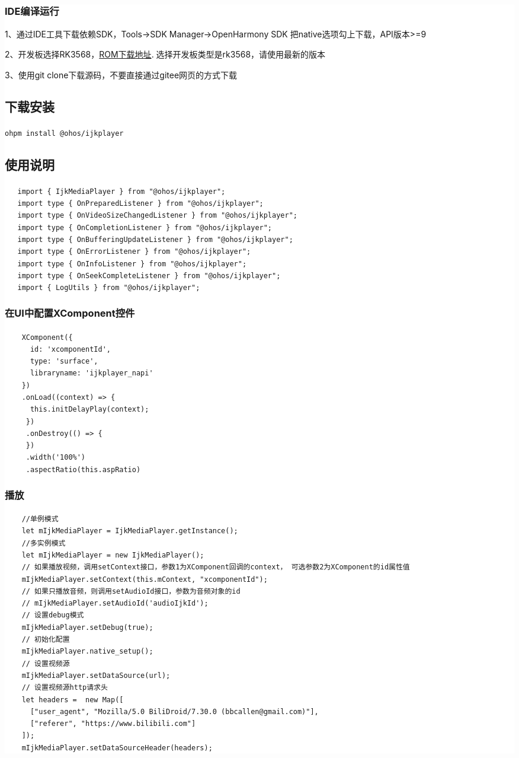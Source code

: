 ### IDE编译运行

1、通过IDE工具下载依赖SDK，Tools->SDK Manager->OpenHarmony SDK 把native选项勾上下载，API版本>=9

2、开发板选择RK3568，[ROM下载地址](http://ci.openharmony.cn/workbench/cicd/dailybuild/dailylist). 选择开发板类型是rk3568，请使用最新的版本

3、使用git clone下载源码，不要直接通过gitee网页的方式下载

## 下载安装
```shell
ohpm install @ohos/ijkplayer
```
## 使用说明
```
   import { IjkMediaPlayer } from "@ohos/ijkplayer";
   import type { OnPreparedListener } from "@ohos/ijkplayer";
   import type { OnVideoSizeChangedListener } from "@ohos/ijkplayer";
   import type { OnCompletionListener } from "@ohos/ijkplayer";
   import type { OnBufferingUpdateListener } from "@ohos/ijkplayer";
   import type { OnErrorListener } from "@ohos/ijkplayer";
   import type { OnInfoListener } from "@ohos/ijkplayer";
   import type { OnSeekCompleteListener } from "@ohos/ijkplayer";
   import { LogUtils } from "@ohos/ijkplayer";
```
### 在UI中配置XComponent控件
```
    XComponent({
      id: 'xcomponentId',
      type: 'surface',
      libraryname: 'ijkplayer_napi'
    })
    .onLoad((context) => {
      this.initDelayPlay(context);
     })
     .onDestroy(() => {
     })
     .width('100%')
     .aspectRatio(this.aspRatio)
```

### 播放
```
    //单例模式
    let mIjkMediaPlayer = IjkMediaPlayer.getInstance();
    //多实例模式
    let mIjkMediaPlayer = new IjkMediaPlayer();
    // 如果播放视频，调用setContext接口，参数1为XComponent回调的context， 可选参数2为XComponent的id属性值
    mIjkMediaPlayer.setContext(this.mContext, "xcomponentId");
    // 如果只播放音频，则调用setAudioId接口，参数为音频对象的id
    // mIjkMediaPlayer.setAudioId('audioIjkId');
    // 设置debug模式
    mIjkMediaPlayer.setDebug(true);
    // 初始化配置
    mIjkMediaPlayer.native_setup();
    // 设置视频源
    mIjkMediaPlayer.setDataSource(url); 
    // 设置视频源http请求头
    let headers =  new Map([
      ["user_agent", "Mozilla/5.0 BiliDroid/7.30.0 (bbcallen@gmail.com)"],
      ["referer", "https://www.bilibili.com"]
    ]);
    mIjkMediaPlayer.setDataSourceHeader(headers);
```